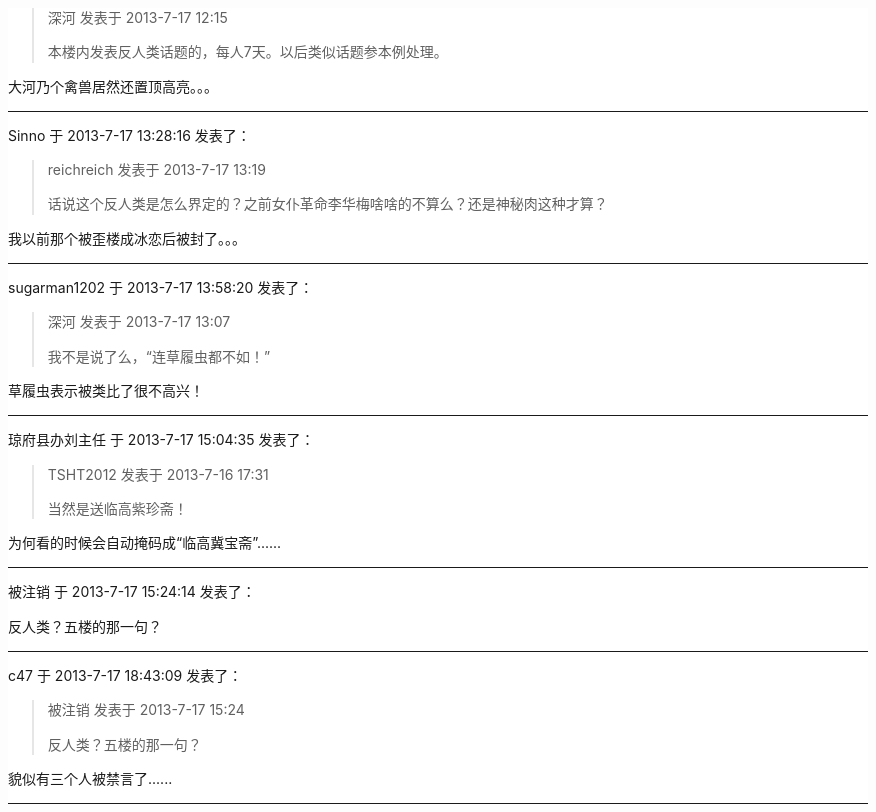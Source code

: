 > 深河 发表于 2013-7-17 12:15
> 
> 本楼内发表反人类话题的，每人7天。以后类似话题参本例处理。



大河乃个禽兽居然还置顶高亮。。。

---------

Sinno 于 2013-7-17 13:28:16 发表了：

> reichreich 发表于 2013-7-17 13:19
> 
> 话说这个反人类是怎么界定的？之前女仆革命李华梅啥啥的不算么？还是神秘肉这种才算？



我以前那个被歪楼成冰恋后被封了。。。

---------

sugarman1202 于 2013-7-17 13:58:20 发表了：

> 深河 发表于 2013-7-17 13:07
> 
> 我不是说了么，“连草履虫都不如！”



草履虫表示被类比了很不高兴！

---------

琼府县办刘主任 于 2013-7-17 15:04:35 发表了：

> TSHT2012 发表于 2013-7-16 17:31
> 
> 当然是送临高紫珍斋！



为何看的时候会自动掩码成“临高冀宝斋”......

---------

被注销 于 2013-7-17 15:24:14 发表了：

反人类？五楼的那一句？

---------

c47 于 2013-7-17 18:43:09 发表了：

> 被注销 发表于 2013-7-17 15:24
> 
> 反人类？五楼的那一句？



貌似有三个人被禁言了......

---------
